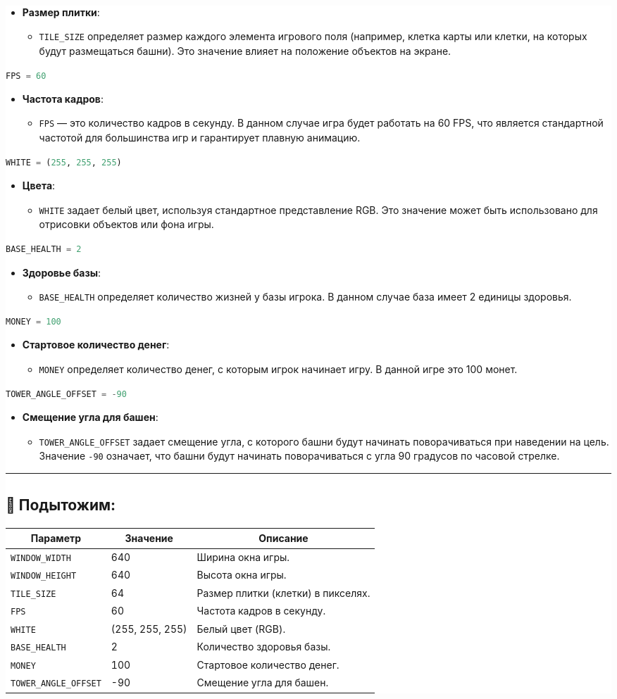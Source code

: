 - **Размер плитки**:
    
    - `TILE_SIZE` определяет размер каждого элемента игрового поля (например, клетка карты или клетки, на которых будут размещаться башни). Это значение влияет на положение объектов на экране.
        

```python
FPS = 60
```

- **Частота кадров**:
    
    - `FPS` — это количество кадров в секунду. В данном случае игра будет работать на 60 FPS, что является стандартной частотой для большинства игр и гарантирует плавную анимацию.
        

```python
WHITE = (255, 255, 255)
```

- **Цвета**:
    
    - `WHITE` задает белый цвет, используя стандартное представление RGB. Это значение может быть использовано для отрисовки объектов или фона игры.
        

```python
BASE_HEALTH = 2
```

- **Здоровье базы**:
    
    - `BASE_HEALTH` определяет количество жизней у базы игрока. В данном случае база имеет 2 единицы здоровья.
        

```python
MONEY = 100
```

- **Стартовое количество денег**:
    
    - `MONEY` определяет количество денег, с которым игрок начинает игру. В данной игре это 100 монет.
        

```python
TOWER_ANGLE_OFFSET = -90
```

- **Смещение угла для башен**:
    
    - `TOWER_ANGLE_OFFSET` задает смещение угла, с которого башни будут начинать поворачиваться при наведении на цель. Значение `-90` означает, что башни будут начинать поворачиваться с угла 90 градусов по часовой стрелке.
        

---

## 📝 Подытожим:

|Параметр|Значение|Описание|
|---|---|---|
|`WINDOW_WIDTH`|640|Ширина окна игры.|
|`WINDOW_HEIGHT`|640|Высота окна игры.|
|`TILE_SIZE`|64|Размер плитки (клетки) в пикселях.|
|`FPS`|60|Частота кадров в секунду.|
|`WHITE`|(255, 255, 255)|Белый цвет (RGB).|
|`BASE_HEALTH`|2|Количество здоровья базы.|
|`MONEY`|100|Стартовое количество денег.|
|`TOWER_ANGLE_OFFSET`|-90|Смещение угла для башен.|